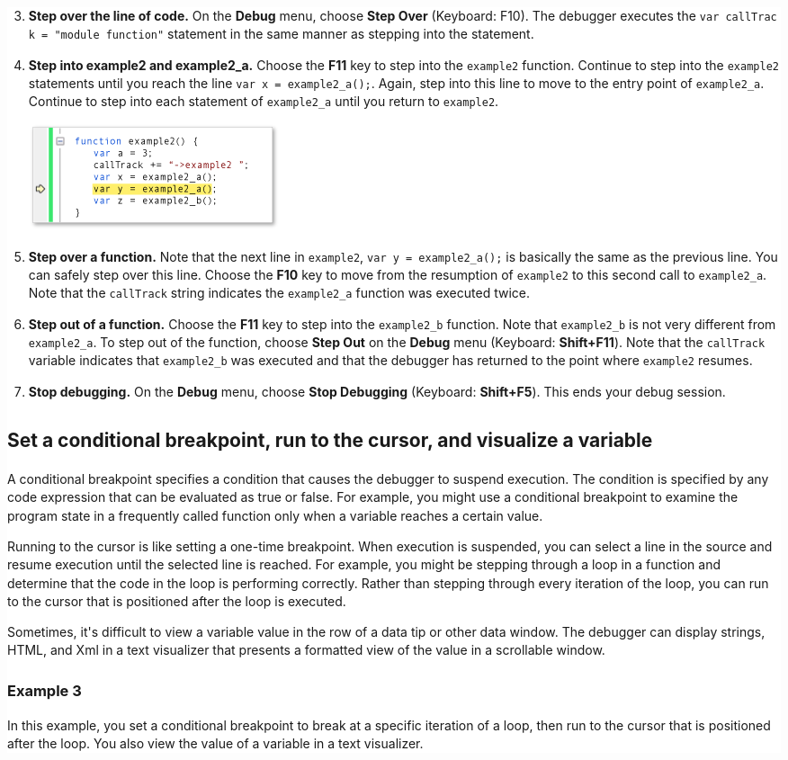 3.  **Step over the line of code.** On the **Debug** menu, choose **Step Over** (Keyboard: F10). The debugger executes the `var callTrack = "module function"` statement in the same manner as stepping into the statement.  
  
4.  **Step into example2 and example2_a.** Choose the **F11** key to step into the `example2` function. Continue to step into the `example2` statements until you reach the line `var x = example2_a();`. Again, step into this line to move to the entry point of `example2_a`. Continue to step into each statement of `example2_a` until you return to `example2`.  
  
     ![Step over a function](../VS_debugger/media/dbg_jsnav_example2_a.png "DBG_JSNAV_example2_a")  
  
5.  **Step over a function.** Note that the next line in `example2`, `var y = example2_a();` is basically the same as the previous line. You can safely step over this line. Choose the **F10** key to move from the resumption of `example2` to this second call to `example2_a`. Note that the `callTrack` string indicates the `example2_a` function was executed twice.  
  
6.  **Step out of a function.** Choose the **F11** key to step into the `example2_b` function. Note that `example2_b` is not very different from `example2_a`. To step out of the function, choose **Step Out** on the **Debug** menu (Keyboard: **Shift+F11**). Note that the `callTrack` variable indicates that `example2_b` was executed and that the debugger has returned to the point where `example2` resumes.  
  
7.  **Stop debugging.** On the **Debug** menu, choose **Stop Debugging** (Keyboard: **Shift+F5**). This ends your debug session.  
  
##  <a name="BKMK_Set_a_conditional_breakpoint__run_to_the_cursor__and_visualize_a_variable"></a> Set a conditional breakpoint, run to the cursor, and visualize a variable  
 A conditional breakpoint specifies a condition that causes the debugger to suspend execution. The condition is specified by any code expression that can be evaluated as true or false. For example, you might use a conditional breakpoint to examine the program state in a frequently called function only when a variable reaches a certain value.  
  
 Running to the cursor is like setting a one-time breakpoint. When execution is suspended, you can select a line in the source and resume execution until the selected line is reached. For example, you might be stepping through a loop in a function and determine that the code in the loop is performing correctly. Rather than stepping through every iteration of the loop, you can run to the cursor that is positioned after the loop is executed.  
  
 Sometimes, it's difficult to view a variable value in the row of a data tip or other data window. The debugger can display strings, HTML, and Xml in a text visualizer that presents a formatted view of the value in a scrollable window.  
  
###  <a name="BKMK_Example_3"></a> Example 3  
 In this example, you set a conditional breakpoint to break at a specific iteration of a loop, then run to the cursor that is positioned after the loop. You also view the value of a variable in a text visualizer.  
  